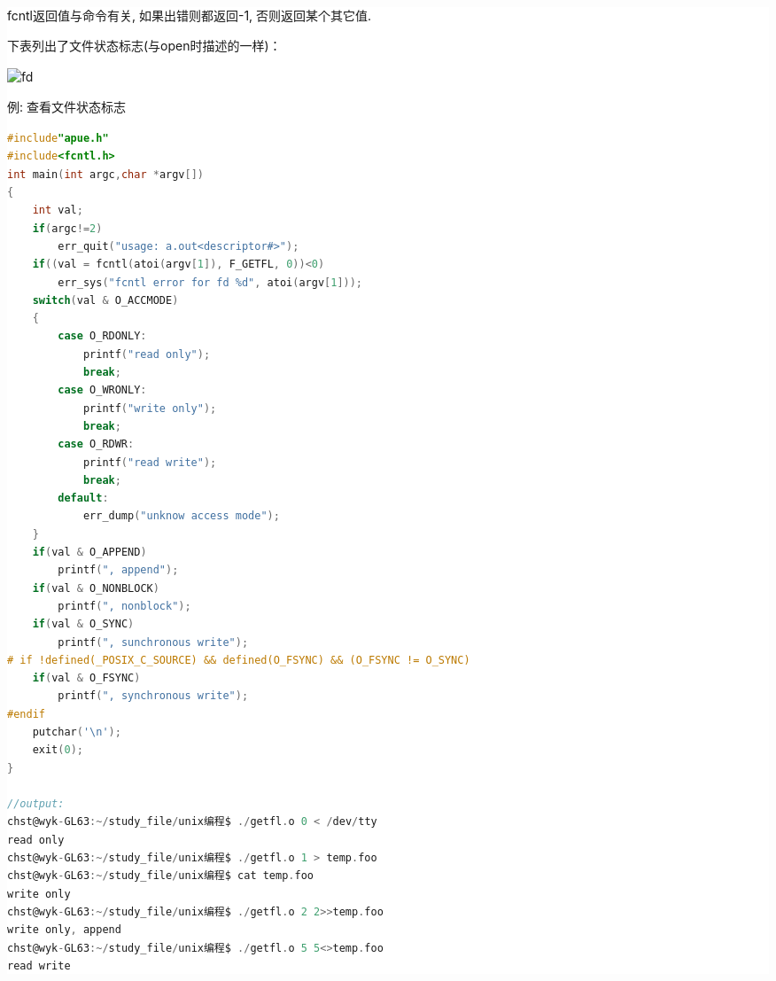 fcntl返回值与命令有关, 如果出错则都返回-1, 否则返回某个其它值.

下表列出了文件状态标志(与open时描述的一样)：

![fd](https://s2.ax1x.com/2020/02/18/3ichM8.png)

例: 查看文件状态标志

```c
#include"apue.h"
#include<fcntl.h>
int main(int argc,char *argv[])
{
    int val;
    if(argc!=2)
        err_quit("usage: a.out<descriptor#>");
    if((val = fcntl(atoi(argv[1]), F_GETFL, 0))<0)
        err_sys("fcntl error for fd %d", atoi(argv[1]));
    switch(val & O_ACCMODE)
    {
        case O_RDONLY:
            printf("read only");
            break;
        case O_WRONLY:
            printf("write only");
            break;
        case O_RDWR:
            printf("read write");
            break;
        default:
            err_dump("unknow access mode");
    }
    if(val & O_APPEND)
        printf(", append");
    if(val & O_NONBLOCK)
        printf(", nonblock");
    if(val & O_SYNC)
        printf(", sunchronous write");
# if !defined(_POSIX_C_SOURCE) && defined(O_FSYNC) && (O_FSYNC != O_SYNC)
    if(val & O_FSYNC)
        printf(", synchronous write");
#endif
    putchar('\n');
    exit(0);
}

//output:
chst@wyk-GL63:~/study_file/unix编程$ ./getfl.o 0 < /dev/tty
read only
chst@wyk-GL63:~/study_file/unix编程$ ./getfl.o 1 > temp.foo
chst@wyk-GL63:~/study_file/unix编程$ cat temp.foo
write only
chst@wyk-GL63:~/study_file/unix编程$ ./getfl.o 2 2>>temp.foo
write only, append
chst@wyk-GL63:~/study_file/unix编程$ ./getfl.o 5 5<>temp.foo
read write

```
